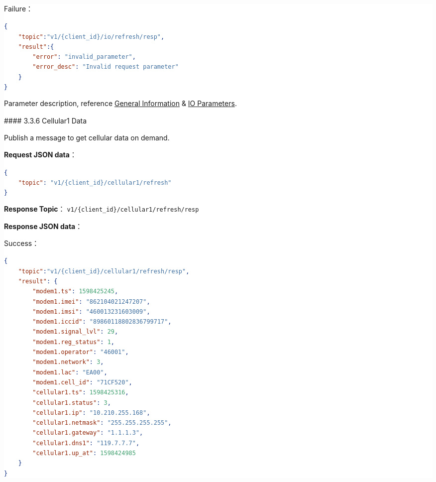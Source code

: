 
Failure：

```json
{
    "topic":"v1/{client_id}/io/refresh/resp",
	"result":{
    	"error": "invalid_parameter",
    	"error_desc": "Invalid request parameter"
    }
}
```

Parameter description,  reference [General Information](#211-general-information) & [IO Parameters](#a3-io-parameters).

<div style="page-break-after: always;"></div>
#### 3.3.6 Cellular1 Data

Publish a message to get cellular data on demand.

**Request  JSON data**：

```json
{ 
    "topic": "v1/{client_id}/cellular1/refresh"
}
```

**Response Topic**： `v1/{client_id}/cellular1/refresh/resp` 

**Response  JSON data**：

Success：

```json
{
    "topic":"v1/{client_id}/cellular1/refresh/resp",
	"result": {
        "modem1.ts": 1598425245,
        "modem1.imei": "862104021247207",
        "modem1.imsi": "460013231603009",
        "modem1.iccid": "89860118802836799717",
        "modem1.signal_lvl": 29,
        "modem1.reg_status": 1,
        "modem1.operator": "46001",
        "modem1.network": 3,
        "modem1.lac": "EA00",
        "modem1.cell_id": "71CF520",
        "cellular1.ts": 1598425316,
        "cellular1.status": 3,
        "cellular1.ip": "10.210.255.168",
        "cellular1.netmask": "255.255.255.255",
        "cellular1.gateway": "1.1.1.3",
        "cellular1.dns1": "119.7.7.7",
        "cellular1.up_at": 1598424985
    }
}
```
